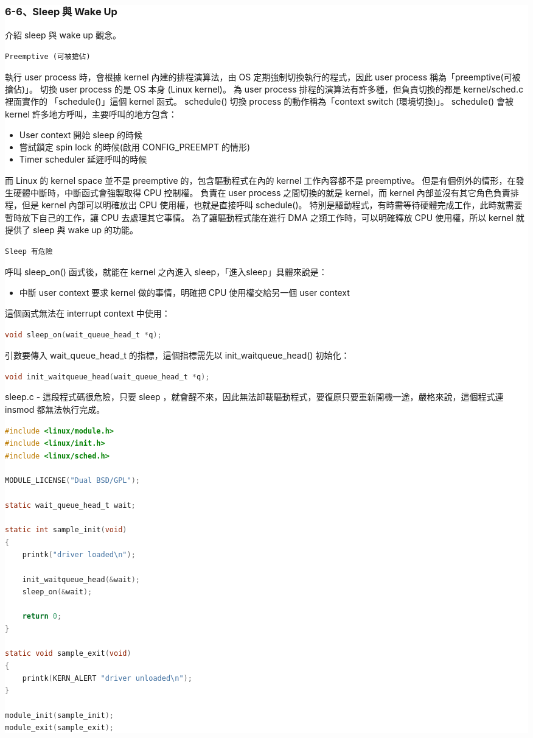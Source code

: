 ### 6-6、Sleep 與 Wake Up 
介紹 sleep 與 wake up 觀念。 


`Preemptive (可被搶佔) `

執行 user process 時，會根據 kernel 內建的排程演算法，由 OS 定期強制切換執行的程式，因此 user process 稱為「preemptive(可被搶佔)」。 
切換 user process 的是 OS 本身 (Linux kernel)。 
為 user process 排程的演算法有許多種，但負責切換的都是 kernel/sched.c 裡面實作的 「schedule()」這個 kernel 函式。 
schedule() 切換 process 的動作稱為「context switch (環境切換)」。 
schedule() 會被 kernel 許多地方呼叫，主要呼叫的地方包含：
- User context 開始 sleep 的時候
- 嘗試鎖定 spin lock 的時候(啟用 CONFIG_PREEMPT 的情形)
- Timer scheduler 延遲呼叫的時候

而 Linux 的 kernel space 並不是 preemptive 的，包含驅動程式在內的 kernel 工作內容都不是 preemptive。 
但是有個例外的情形，在發生硬體中斷時，中斷函式會強製取得 CPU 控制權。 
負責在 user process 之間切換的就是 kernel，而 kernel 內部並沒有其它角色負責排程，但是 kernel 內部可以明確放出 CPU 使用權，也就是直接呼叫 schedule()。 
特別是驅動程式，有時需等待硬體完成工作，此時就需要暫時放下自己的工作，讓 CPU 去處理其它事情。 
為了讓驅動程式能在進行 DMA 之類工作時，可以明確釋放 CPU 使用權，所以 kernel 就提供了 sleep 與 wake up 的功能。 

`Sleep 有危險 `

呼叫 sleep_on() 函式後，就能在 kernel 之內進入 sleep，「進入sleep」具體來說是：
- 中斷 user context 要求 kernel 做的事情，明確把 CPU 使用權交給另一個 user context

這個函式無法在 interrupt context 中使用： 

```c
void sleep_on(wait_queue_head_t *q); 
```

引數要傳入 wait_queue_head_t 的指標，這個指標需先以 init_waitqueue_head() 初始化： 
```c
void init_waitqueue_head(wait_queue_head_t *q); 
```


sleep.c - 這段程式碼很危險，只要 sleep ，就會醒不來，因此無法卸載驅動程式，要復原只要重新開機一途，嚴格來說，這個程式連 insmod 都無法執行完成。


```c
#include <linux/module.h>
#include <linux/init.h>
#include <linux/sched.h>

MODULE_LICENSE("Dual BSD/GPL");

static wait_queue_head_t wait;

static int sample_init(void)
{
    printk("driver loaded\n");

    init_waitqueue_head(&wait);
    sleep_on(&wait);

    return 0;
}

static void sample_exit(void)
{
    printk(KERN_ALERT "driver unloaded\n");
}

module_init(sample_init);
module_exit(sample_exit);
```
